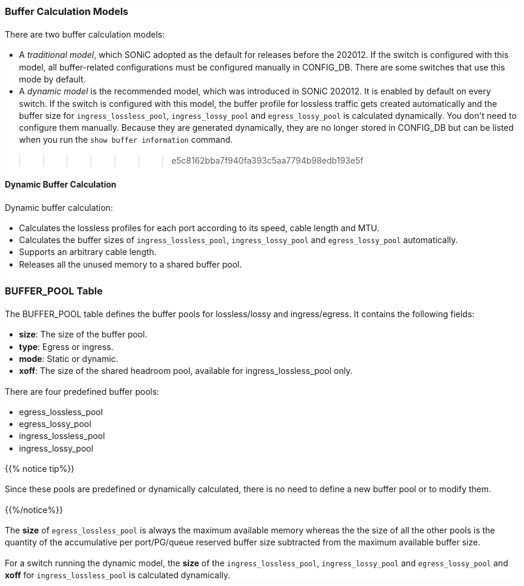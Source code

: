 ### Buffer Calculation Models

There are two buffer calculation models:

-	A *traditional model*, which SONiC adopted as the default for releases before the 202012. If the switch is configured with this model, all buffer-related configurations must be configured manually in CONFIG_DB. There are some switches that use this mode by default. 
-	A *dynamic model* is the recommended model, which was introduced in SONiC 202012. It is enabled by default on every switch. If the switch is configured with this model, the buffer profile for lossless traffic gets created automatically and the buffer size for `ingress_lossless_pool`, `ingress_lossy_pool` and `egress_lossy_pool` is calculated dynamically. You don't need to configure them manually. Because they are generated dynamically, they are no longer stored in CONFIG_DB but can be listed when you run the `show buffer information` command.
>>>>>>> e5c8162bba7f940fa393c5aa7794b98edb193e5f

#### Dynamic Buffer Calculation

Dynamic buffer calculation:

- Calculates the lossless profiles for each port according to its speed, cable length and MTU.
- Calculates the buffer sizes of `ingress_lossless_pool`, `ingress_lossy_pool` and `egress_lossy_pool` automatically.
- Supports an arbitrary cable length.
- Releases all the unused memory to a shared buffer pool.

### BUFFER_POOL Table

The BUFFER_POOL table defines the buffer pools for lossless/lossy and ingress/egress. It contains the following fields:

-	**size**: The size of the buffer pool.
-	**type**: Egress or ingress.
-	**mode**: Static or dynamic.
-	**xoff**: The size of the shared headroom pool, available for ingress_lossless_pool only.

There are four predefined buffer pools:

- egress_lossless_pool
- egress_lossy_pool
- ingress_lossless_pool
- ingress_lossy_pool

{{% notice tip%}}

Since these pools are predefined or dynamically calculated, there is no need to define a new buffer pool or to modify them.

{{%/notice%}}

The **size** of `egress_lossless_pool` is always the maximum available memory whereas the the size of all the other pools is the quantity of the accumulative per port/PG/queue reserved buffer size subtracted from the maximum available buffer size.

For a switch running the dynamic model, the **size** of the `ingress_lossless_pool`, `ingress_lossy_pool` and `egress_lossy_pool` and **xoff** for `ingress_lossless_pool` is calculated dynamically.
